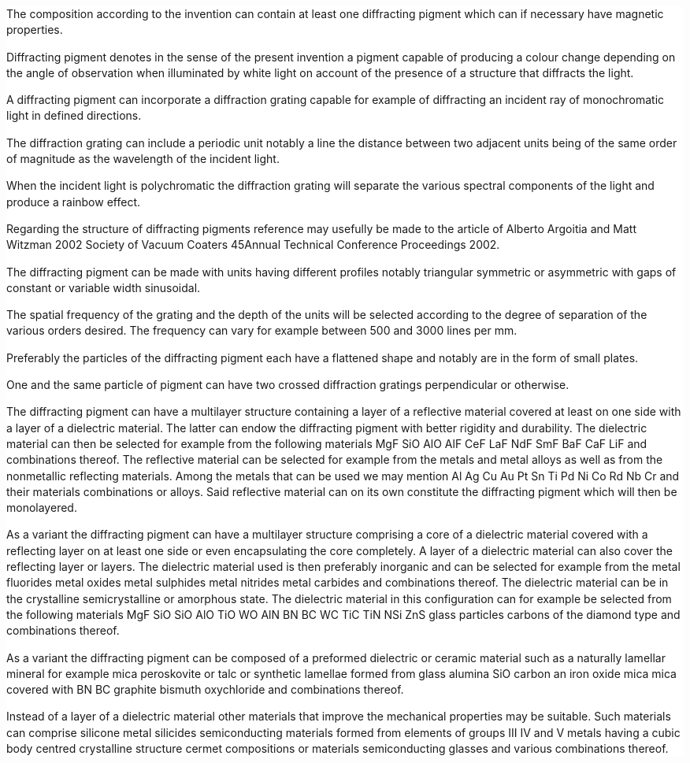 The composition according to the invention can contain at least one diffracting pigment which can if necessary have magnetic properties.

 Diffracting pigment denotes in the sense of the present invention a pigment capable of producing a colour change depending on the angle of observation when illuminated by white light on account of the presence of a structure that diffracts the light.

A diffracting pigment can incorporate a diffraction grating capable for example of diffracting an incident ray of monochromatic light in defined directions.

The diffraction grating can include a periodic unit notably a line the distance between two adjacent units being of the same order of magnitude as the wavelength of the incident light.

When the incident light is polychromatic the diffraction grating will separate the various spectral components of the light and produce a rainbow effect.

Regarding the structure of diffracting pigments reference may usefully be made to the article of Alberto Argoitia and Matt Witzman 2002 Society of Vacuum Coaters 45Annual Technical Conference Proceedings 2002.

The diffracting pigment can be made with units having different profiles notably triangular symmetric or asymmetric with gaps of constant or variable width sinusoidal.

The spatial frequency of the grating and the depth of the units will be selected according to the degree of separation of the various orders desired. The frequency can vary for example between 500 and 3000 lines per mm.

Preferably the particles of the diffracting pigment each have a flattened shape and notably are in the form of small plates.

One and the same particle of pigment can have two crossed diffraction gratings perpendicular or otherwise.

The diffracting pigment can have a multilayer structure containing a layer of a reflective material covered at least on one side with a layer of a dielectric material. The latter can endow the diffracting pigment with better rigidity and durability. The dielectric material can then be selected for example from the following materials MgF SiO AlO AlF CeF LaF NdF SmF BaF CaF LiF and combinations thereof. The reflective material can be selected for example from the metals and metal alloys as well as from the nonmetallic reflecting materials. Among the metals that can be used we may mention Al Ag Cu Au Pt Sn Ti Pd Ni Co Rd Nb Cr and their materials combinations or alloys. Said reflective material can on its own constitute the diffracting pigment which will then be monolayered.

As a variant the diffracting pigment can have a multilayer structure comprising a core of a dielectric material covered with a reflecting layer on at least one side or even encapsulating the core completely. A layer of a dielectric material can also cover the reflecting layer or layers. The dielectric material used is then preferably inorganic and can be selected for example from the metal fluorides metal oxides metal sulphides metal nitrides metal carbides and combinations thereof. The dielectric material can be in the crystalline semicrystalline or amorphous state. The dielectric material in this configuration can for example be selected from the following materials MgF SiO SiO AlO TiO WO AlN BN BC WC TiC TiN NSi ZnS glass particles carbons of the diamond type and combinations thereof.

As a variant the diffracting pigment can be composed of a preformed dielectric or ceramic material such as a naturally lamellar mineral for example mica peroskovite or talc or synthetic lamellae formed from glass alumina SiO carbon an iron oxide mica mica covered with BN BC graphite bismuth oxychloride and combinations thereof.

Instead of a layer of a dielectric material other materials that improve the mechanical properties may be suitable. Such materials can comprise silicone metal silicides semiconducting materials formed from elements of groups III IV and V metals having a cubic body centred crystalline structure cermet compositions or materials semiconducting glasses and various combinations thereof.
